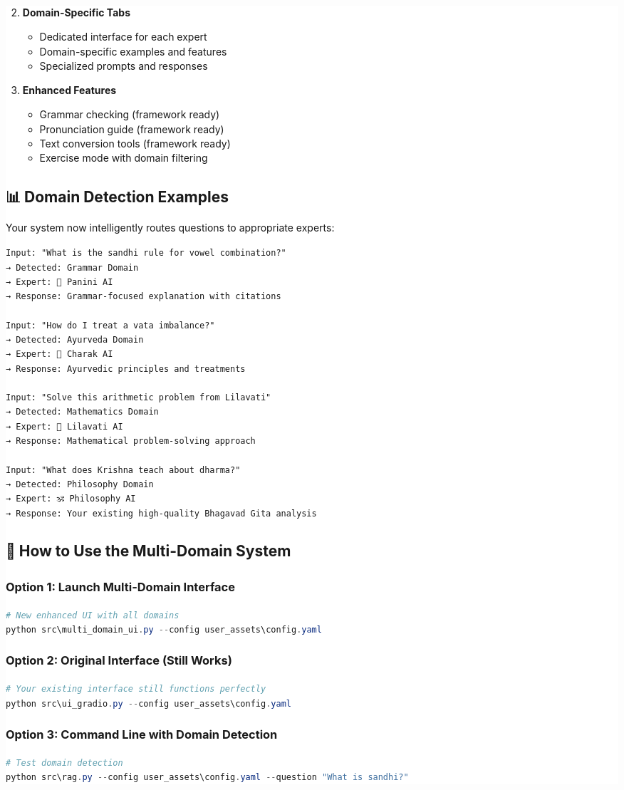 2. **Domain-Specific Tabs**
   - Dedicated interface for each expert
   - Domain-specific examples and features
   - Specialized prompts and responses

3. **Enhanced Features**
   - Grammar checking (framework ready)
   - Pronunciation guide (framework ready) 
   - Text conversion tools (framework ready)
   - Exercise mode with domain filtering

## 📊 **Domain Detection Examples**

Your system now intelligently routes questions to appropriate experts:

```
Input: "What is the sandhi rule for vowel combination?"
→ Detected: Grammar Domain
→ Expert: 📝 Panini AI
→ Response: Grammar-focused explanation with citations

Input: "How do I treat a vata imbalance?"
→ Detected: Ayurveda Domain  
→ Expert: 🌿 Charak AI
→ Response: Ayurvedic principles and treatments

Input: "Solve this arithmetic problem from Lilavati"
→ Detected: Mathematics Domain
→ Expert: 🔢 Lilavati AI
→ Response: Mathematical problem-solving approach

Input: "What does Krishna teach about dharma?"
→ Detected: Philosophy Domain
→ Expert: 🕉️ Philosophy AI  
→ Response: Your existing high-quality Bhagavad Gita analysis
```

## 🚀 **How to Use the Multi-Domain System**

### **Option 1: Launch Multi-Domain Interface**
```powershell
# New enhanced UI with all domains
python src\multi_domain_ui.py --config user_assets\config.yaml
```

### **Option 2: Original Interface (Still Works)**
```powershell
# Your existing interface still functions perfectly
python src\ui_gradio.py --config user_assets\config.yaml
```

### **Option 3: Command Line with Domain Detection**
```powershell
# Test domain detection
python src\rag.py --config user_assets\config.yaml --question "What is sandhi?"
```
